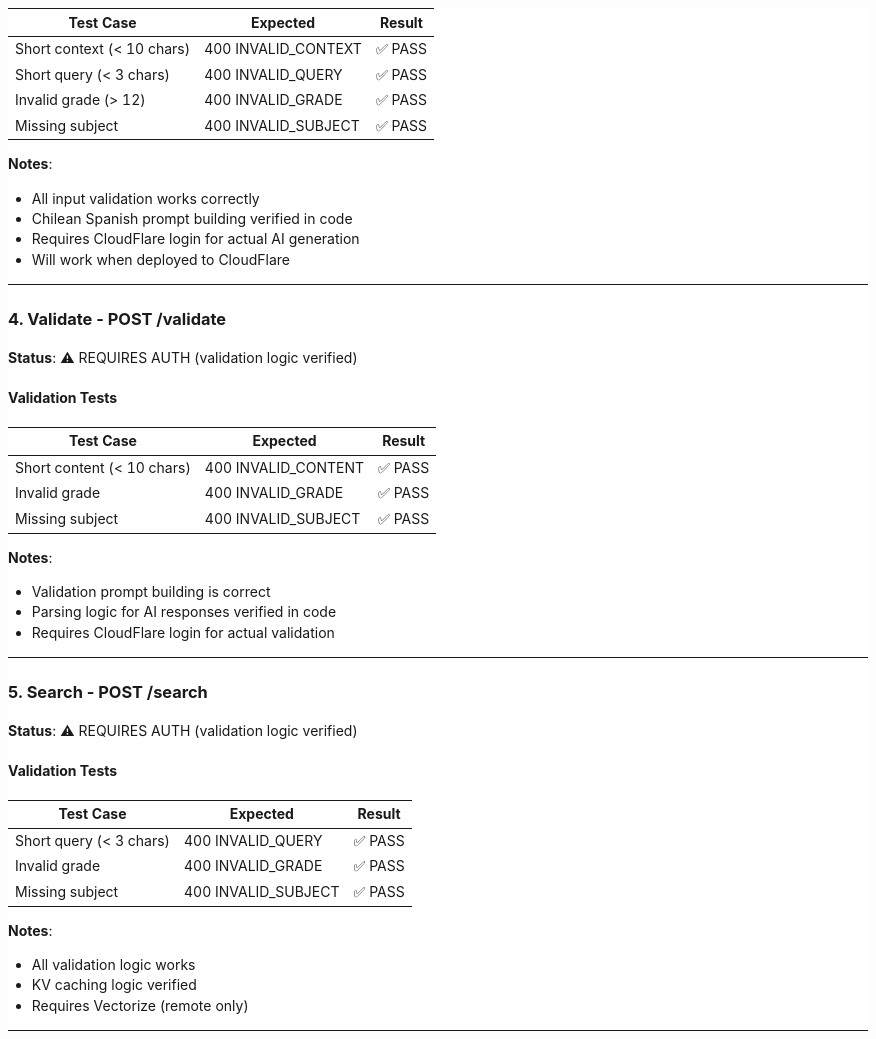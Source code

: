 | Test Case | Expected | Result |
|-----------|----------|--------|
| Short context (< 10 chars) | 400 INVALID_CONTEXT | ✅ PASS |
| Short query (< 3 chars) | 400 INVALID_QUERY | ✅ PASS |
| Invalid grade (> 12) | 400 INVALID_GRADE | ✅ PASS |
| Missing subject | 400 INVALID_SUBJECT | ✅ PASS |

**Notes**:
- All input validation works correctly
- Chilean Spanish prompt building verified in code
- Requires CloudFlare login for actual AI generation
- Will work when deployed to CloudFlare

---

### 4. Validate - POST /validate

**Status**: ⚠️ REQUIRES AUTH (validation logic verified)

#### Validation Tests

| Test Case | Expected | Result |
|-----------|----------|--------|
| Short content (< 10 chars) | 400 INVALID_CONTENT | ✅ PASS |
| Invalid grade | 400 INVALID_GRADE | ✅ PASS |
| Missing subject | 400 INVALID_SUBJECT | ✅ PASS |

**Notes**:
- Validation prompt building is correct
- Parsing logic for AI responses verified in code
- Requires CloudFlare login for actual validation

---

### 5. Search - POST /search

**Status**: ⚠️ REQUIRES AUTH (validation logic verified)

#### Validation Tests

| Test Case | Expected | Result |
|-----------|----------|--------|
| Short query (< 3 chars) | 400 INVALID_QUERY | ✅ PASS |
| Invalid grade | 400 INVALID_GRADE | ✅ PASS |
| Missing subject | 400 INVALID_SUBJECT | ✅ PASS |

**Notes**:
- All validation logic works
- KV caching logic verified
- Requires Vectorize (remote only)

---
